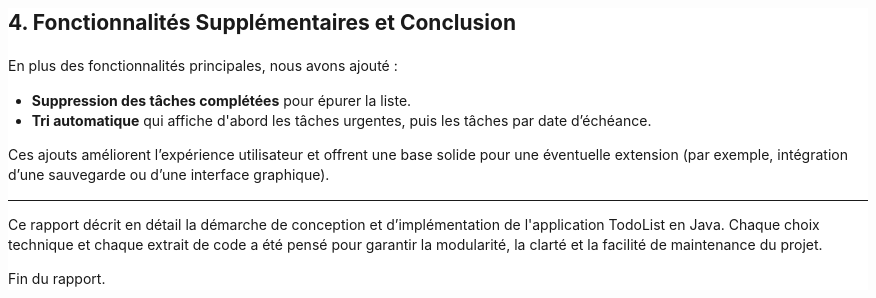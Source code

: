 ## 4. Fonctionnalités Supplémentaires et Conclusion

En plus des fonctionnalités principales, nous avons ajouté :

- **Suppression des tâches complétées** pour épurer la liste.
- **Tri automatique** qui affiche d'abord les tâches urgentes, puis les tâches par date d’échéance.

Ces ajouts améliorent l’expérience utilisateur et offrent une base solide pour une éventuelle extension (par exemple, intégration d’une sauvegarde ou d’une interface graphique).

---

Ce rapport décrit en détail la démarche de conception et d’implémentation de l'application TodoList en Java. Chaque choix technique et chaque extrait de code a été pensé pour garantir la modularité, la clarté et la facilité de maintenance du projet.

Fin du rapport.

